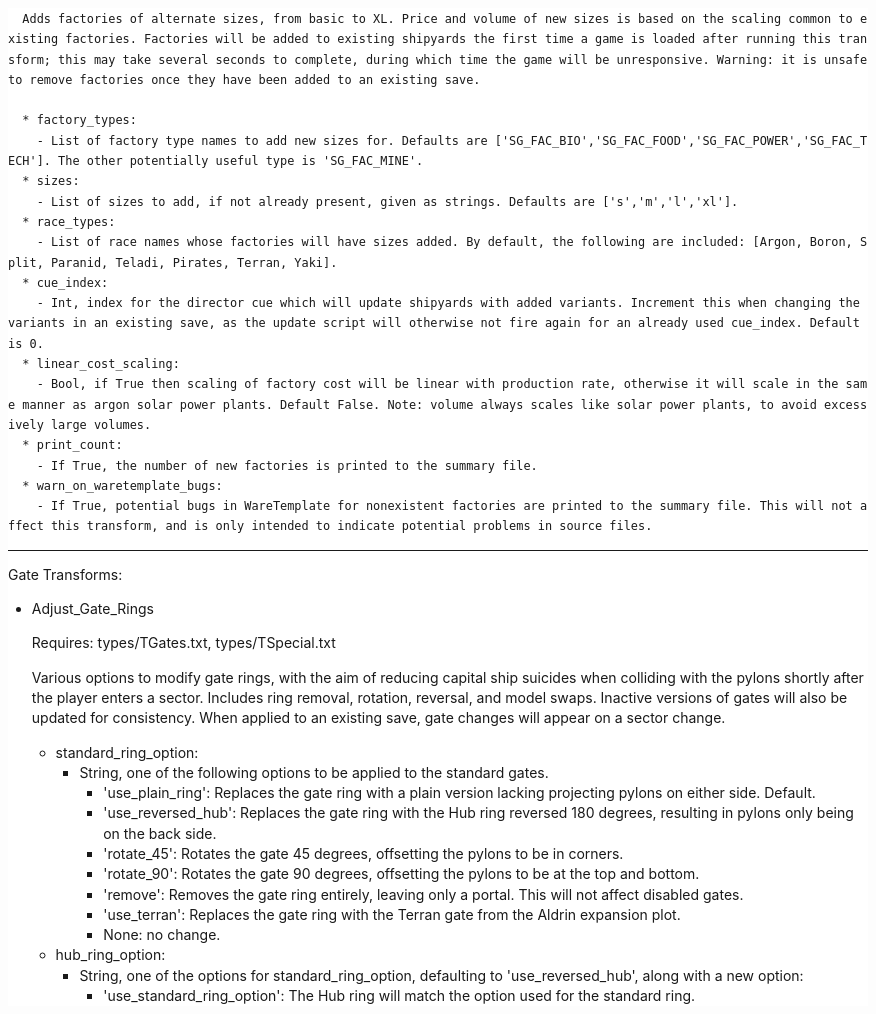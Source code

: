       Adds factories of alternate sizes, from basic to XL. Price and volume of new sizes is based on the scaling common to existing factories. Factories will be added to existing shipyards the first time a game is loaded after running this transform; this may take several seconds to complete, during which time the game will be unresponsive. Warning: it is unsafe to remove factories once they have been added to an existing save.
  
      * factory_types:
        - List of factory type names to add new sizes for. Defaults are ['SG_FAC_BIO','SG_FAC_FOOD','SG_FAC_POWER','SG_FAC_TECH']. The other potentially useful type is 'SG_FAC_MINE'.
      * sizes:
        - List of sizes to add, if not already present, given as strings. Defaults are ['s','m','l','xl'].
      * race_types:
        - List of race names whose factories will have sizes added. By default, the following are included: [Argon, Boron, Split, Paranid, Teladi, Pirates, Terran, Yaki].
      * cue_index:
        - Int, index for the director cue which will update shipyards with added variants. Increment this when changing the variants in an existing save, as the update script will otherwise not fire again for an already used cue_index. Default is 0.
      * linear_cost_scaling:
        - Bool, if True then scaling of factory cost will be linear with production rate, otherwise it will scale in the same manner as argon solar power plants. Default False. Note: volume always scales like solar power plants, to avoid excessively large volumes.
      * print_count:
        - If True, the number of new factories is printed to the summary file.
      * warn_on_waretemplate_bugs:
        - If True, potential bugs in WareTemplate for nonexistent factories are printed to the summary file. This will not affect this transform, and is only intended to indicate potential problems in source files.
      


***

Gate Transforms:

 * Adjust_Gate_Rings

    Requires: types/TGates.txt, types/TSpecial.txt

      Various options to modify gate rings, with the aim of reducing capital ship suicides when colliding with the pylons shortly after the player enters a sector. Includes ring removal, rotation, reversal, and model swaps. Inactive versions of gates will also be updated for consistency. When applied to an existing save, gate changes will appear on a sector change.
  
      * standard_ring_option:
        - String, one of the following options to be applied to the standard gates.
          - 'use_plain_ring': Replaces the gate ring with a plain version lacking projecting pylons on either side. Default.
          - 'use_reversed_hub': Replaces the gate ring with the Hub ring reversed 180 degrees, resulting in pylons only being on the back side.
          - 'rotate_45': Rotates the gate 45 degrees, offsetting the pylons to be in corners.
          - 'rotate_90': Rotates the gate 90 degrees, offsetting the pylons to be at the top and bottom.
          - 'remove': Removes the gate ring entirely, leaving only a portal. This will not affect disabled gates.
          - 'use_terran': Replaces the gate ring with the Terran gate from the Aldrin expansion plot.
          - None: no change.
      * hub_ring_option:
        - String, one of the options for standard_ring_option, defaulting to 'use_reversed_hub', along with a new option:
          - 'use_standard_ring_option': The Hub ring will match the option used for the standard ring.
      